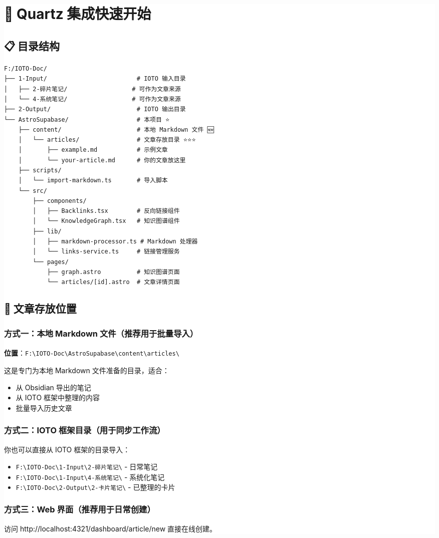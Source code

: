 # 🚀 Quartz 集成快速开始

## 📋 目录结构

```
F:/IOTO-Doc/
├── 1-Input/                         # IOTO 输入目录
│   ├── 2-碎片笔记/                  # 可作为文章来源
│   └── 4-系统笔记/                  # 可作为文章来源
├── 2-Output/                        # IOTO 输出目录
└── AstroSupabase/                   # 本项目 ⭐
    ├── content/                     # 本地 Markdown 文件 🆕
    │   └── articles/                # 文章存放目录 ⭐⭐⭐
    │       ├── example.md           # 示例文章
    │       └── your-article.md      # 你的文章放这里
    ├── scripts/
    │   └── import-markdown.ts       # 导入脚本
    └── src/
        ├── components/
        │   ├── Backlinks.tsx        # 反向链接组件
        │   └── KnowledgeGraph.tsx   # 知识图谱组件
        ├── lib/
        │   ├── markdown-processor.ts # Markdown 处理器
        │   └── links-service.ts     # 链接管理服务
        └── pages/
            ├── graph.astro          # 知识图谱页面
            └── articles/[id].astro  # 文章详情页面
```

## 📍 文章存放位置

### 方式一：本地 Markdown 文件（推荐用于批量导入）

**位置**：`F:\IOTO-Doc\AstroSupabase\content\articles\`

这是专门为本地 Markdown 文件准备的目录，适合：
- 从 Obsidian 导出的笔记
- 从 IOTO 框架中整理的内容
- 批量导入历史文章

### 方式二：IOTO 框架目录（用于同步工作流）

你也可以直接从 IOTO 框架的目录导入：
- `F:\IOTO-Doc\1-Input\2-碎片笔记\` - 日常笔记
- `F:\IOTO-Doc\1-Input\4-系统笔记\` - 系统化笔记
- `F:\IOTO-Doc\2-Output\2-卡片笔记\` - 已整理的卡片

### 方式三：Web 界面（推荐用于日常创建）

访问 http://localhost:4321/dashboard/article/new 直接在线创建。
